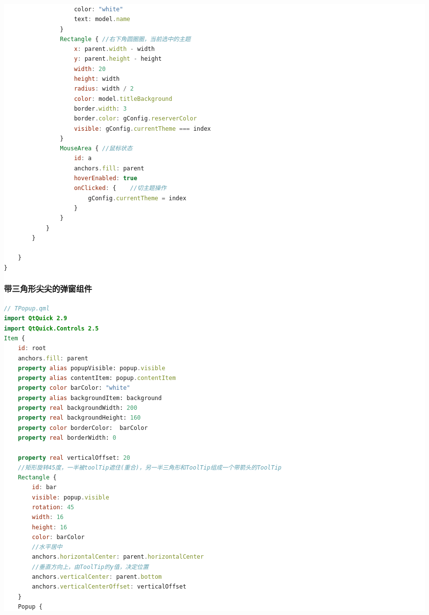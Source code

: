 ```qml
                    color: "white"
                    text: model.name
                }
                Rectangle { //右下角圆圈圈，当前选中的主题
                    x: parent.width - width
                    y: parent.height - height
                    width: 20
                    height: width
                    radius: width / 2
                    color: model.titleBackground
                    border.width: 3
                    border.color: gConfig.reserverColor
                    visible: gConfig.currentTheme === index
                }
                MouseArea { //鼠标状态
                    id: a
                    anchors.fill: parent
                    hoverEnabled: true
                    onClicked: {    //切主题操作
                        gConfig.currentTheme = index
                    }
                }
            }
        }
        
    }
}
```

### 带三角形尖尖的弹窗组件

```qml
// TPopup.qml
import QtQuick 2.9
import QtQuick.Controls 2.5
Item {
    id: root
    anchors.fill: parent
    property alias popupVisible: popup.visible
    property alias contentItem: popup.contentItem
    property color barColor: "white"
    property alias backgroundItem: background
    property real backgroundWidth: 200
    property real backgroundHeight: 160
    property color borderColor:  barColor
    property real borderWidth: 0

    property real verticalOffset: 20
    //矩形旋转45度，一半被toolTip遮住(重合)，另一半三角形和ToolTip组成一个带箭头的ToolTip
    Rectangle {
        id: bar
        visible: popup.visible
        rotation: 45
        width: 16
        height: 16
        color: barColor
        //水平居中
        anchors.horizontalCenter: parent.horizontalCenter
        //垂直方向上，由ToolTip的y值，决定位置
        anchors.verticalCenter: parent.bottom
        anchors.verticalCenterOffset: verticalOffset
    }
    Popup {
```